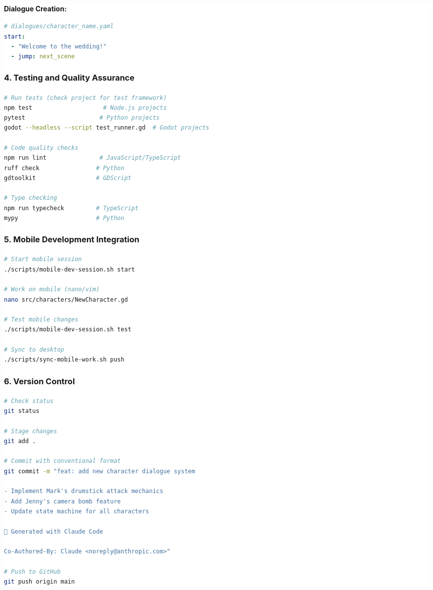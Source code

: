 **Dialogue Creation:**
```yaml
# dialogues/character_name.yaml
start:
  - "Welcome to the wedding!"
  - jump: next_scene
```

### 4. Testing and Quality Assurance
```bash
# Run tests (check project for test framework)
npm test                    # Node.js projects
pytest                     # Python projects
godot --headless --script test_runner.gd  # Godot projects

# Code quality checks
npm run lint               # JavaScript/TypeScript
ruff check                # Python
gdtoolkit                 # GDScript

# Type checking
npm run typecheck         # TypeScript
mypy                      # Python
```

### 5. Mobile Development Integration
```bash
# Start mobile session
./scripts/mobile-dev-session.sh start

# Work on mobile (nano/vim)
nano src/characters/NewCharacter.gd

# Test mobile changes
./scripts/mobile-dev-session.sh test

# Sync to desktop
./scripts/sync-mobile-work.sh push
```

### 6. Version Control
```bash
# Check status
git status

# Stage changes
git add .

# Commit with conventional format
git commit -m "feat: add new character dialogue system

- Implement Mark's drumstick attack mechanics
- Add Jenny's camera bomb feature
- Update state machine for all characters

🤖 Generated with Claude Code

Co-Authored-By: Claude <noreply@anthropic.com>"

# Push to GitHub
git push origin main
```

